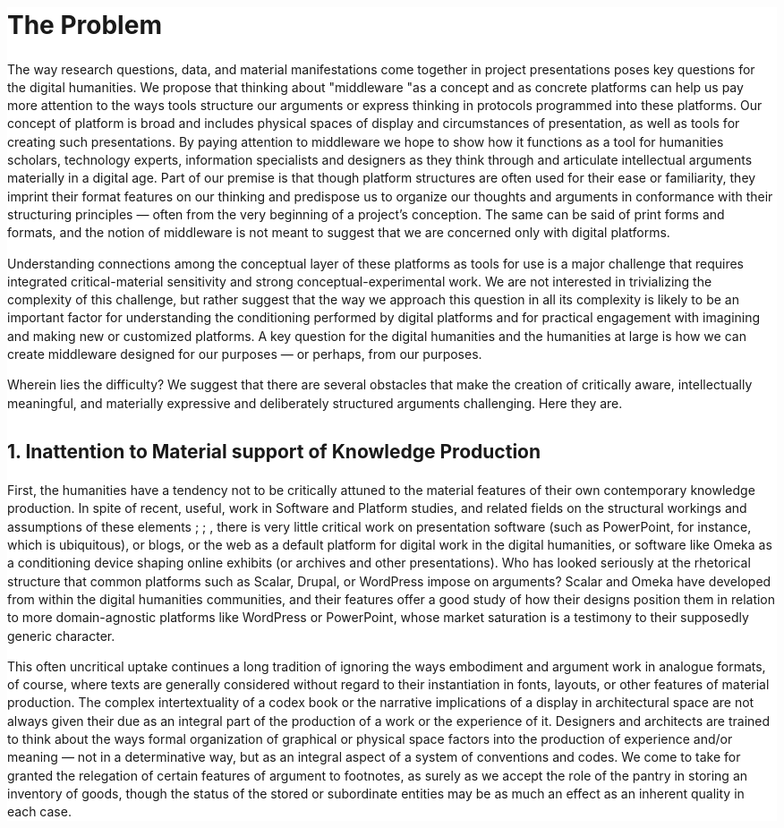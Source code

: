 

# The Problem 


The way research questions, data, and material manifestations come together in project presentations poses key questions for the digital humanities. We propose that thinking about "middleware "as a concept and as concrete platforms can help us pay more attention to the ways tools structure our arguments or express thinking in protocols programmed into these platforms. Our concept of platform is broad and includes physical spaces of display and circumstances of presentation, as well as tools for creating such presentations. By paying attention to middleware we hope to show how it functions as a tool for humanities scholars, technology experts, information specialists and designers as they think through and articulate intellectual arguments materially in a digital age. Part of our premise is that though platform structures are often used for their ease or familiarity, they imprint their format features on our thinking and predispose us to organize our thoughts and arguments in conformance with their structuring principles — often from the very beginning of a project’s conception. The same can be said of print forms and formats, and the notion of middleware is not meant to suggest that we are concerned only with digital platforms. 

Understanding connections among the conceptual layer of these platforms as tools for use is a major challenge that requires integrated critical-material sensitivity and strong conceptual-experimental work. We are not interested in trivializing the complexity of this challenge, but rather suggest that the way we approach this question in all its complexity is likely to be an important factor for understanding the conditioning performed by digital platforms and for practical engagement with imagining and making new or customized platforms. A key question for the digital humanities and the humanities at large is how we can create middleware designed for our purposes — or perhaps, from our purposes. 

Wherein lies the difficulty? We suggest that there are several obstacles that make the creation of critically aware, intellectually meaningful, and materially expressive and deliberately structured arguments challenging. Here they are. 


## 1. Inattention to Material support of Knowledge Production 


First, the humanities have a tendency not to be critically attuned to the material features of their own contemporary knowledge production. In spite of recent, useful, work in Software and Platform studies, and related fields on the structural workings and assumptions of these elements ; ; , there is very little critical work on presentation software (such as PowerPoint, for instance, which is ubiquitous), or blogs, or the web as a default platform for digital work in the digital humanities, or software like Omeka as a conditioning device shaping online exhibits (or archives and other presentations). Who has looked seriously at the rhetorical structure that common platforms such as Scalar, Drupal, or WordPress impose on arguments? Scalar and Omeka have developed from within the digital humanities communities, and their features offer a good study of how their designs position them in relation to more domain-agnostic platforms like WordPress or PowerPoint, whose market saturation is a testimony to their supposedly generic character. 

This often uncritical uptake continues a long tradition of ignoring the ways embodiment and argument work in analogue formats, of course, where texts are generally considered without regard to their instantiation in fonts, layouts, or other features of material production. The complex intertextuality of a codex book or the narrative implications of a display in architectural space are not always given their due as an integral part of the production of a work or the experience of it. Designers and architects are trained to think about the ways formal organization of graphical or physical space factors into the production of experience and/or meaning — not in a determinative way, but as an integral aspect of a system of conventions and codes. We come to take for granted the relegation of certain features of argument to footnotes, as surely as we accept the role of the pantry in storing an inventory of goods, though the status of the stored or subordinate entities may be as much an effect as an inherent quality in each case. 
